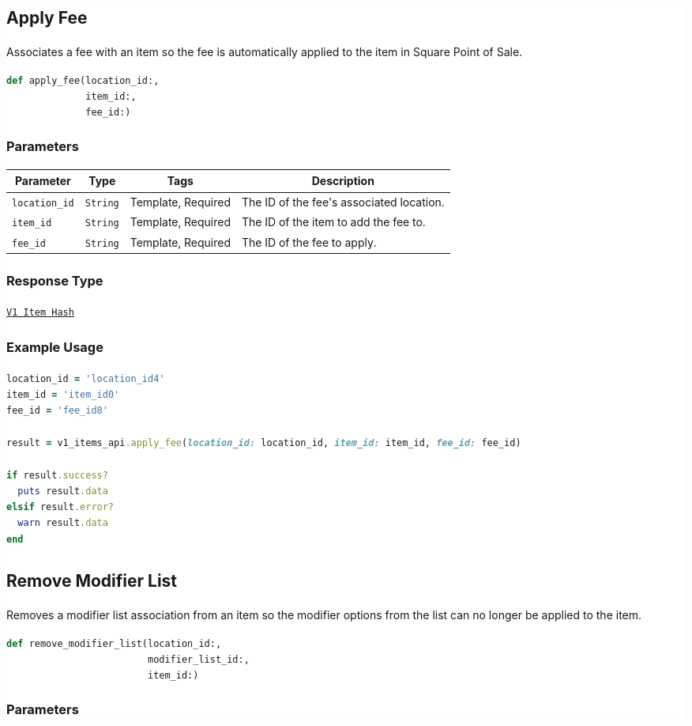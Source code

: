 ## Apply Fee

Associates a fee with an item so the fee is automatically applied to
the item in Square Point of Sale.

```ruby
def apply_fee(location_id:,
              item_id:,
              fee_id:)
```

### Parameters

| Parameter | Type | Tags | Description |
|  --- | --- | --- | --- |
| `location_id` | `String` | Template, Required | The ID of the fee's associated location. |
| `item_id` | `String` | Template, Required | The ID of the item to add the fee to. |
| `fee_id` | `String` | Template, Required | The ID of the fee to apply. |

### Response Type

[`V1 Item Hash`](/doc/models/v1-item.md)

### Example Usage

```ruby
location_id = 'location_id4'
item_id = 'item_id0'
fee_id = 'fee_id8'

result = v1_items_api.apply_fee(location_id: location_id, item_id: item_id, fee_id: fee_id)

if result.success?
  puts result.data
elsif result.error?
  warn result.data
end
```

## Remove Modifier List

Removes a modifier list association from an item so the modifier
options from the list can no longer be applied to the item.

```ruby
def remove_modifier_list(location_id:,
                         modifier_list_id:,
                         item_id:)
```

### Parameters

